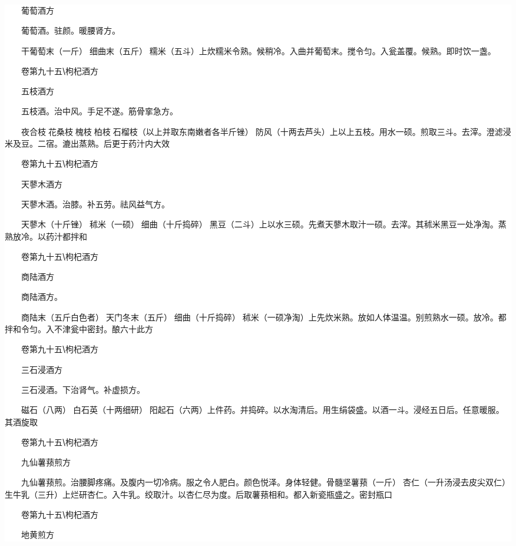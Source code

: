 　　葡萄酒方

　　葡萄酒。驻颜。暖腰肾方。

　　干葡萄末（一斤） 细曲末（五斤） 糯米（五斗）上炊糯米令熟。候稍冷。入曲并葡萄末。搅令匀。入瓮盖覆。候熟。即时饮一盏。

　　卷第九十五\枸杞酒方

　　五枝酒方

　　五枝酒。治中风。手足不遂。筋骨挛急方。

　　夜合枝 花桑枝 槐枝 柏枝 石榴枝（以上并取东南嫩者各半斤锉） 防风（十两去芦头）上以上五枝。用水一硕。煎取三斗。去滓。澄滤浸米及豆。二宿。漉出蒸熟。后更于药汁内大效

　　卷第九十五\枸杞酒方

　　天蓼木酒方

　　天蓼木酒。治膝。补五劳。祛风益气方。

　　天蓼木（十斤锉） 秫米（一硕） 细曲（十斤捣碎） 黑豆（二斗）上以水三硕。先煮天蓼木取汁一硕。去滓。其秫米黑豆一处净淘。蒸熟放冷。以药汁都拌和

　　卷第九十五\枸杞酒方

　　商陆酒方

　　商陆酒方。

　　商陆末（五斤白色者） 天门冬末（五斤） 细曲（十斤捣碎） 秫米（一硕净淘）上先炊米熟。放如人体温温。别煎熟水一硕。放冷。都拌和令匀。入不津瓮中密封。酿六十此方

　　卷第九十五\枸杞酒方

　　三石浸酒方

　　三石浸酒。下治肾气。补虚损方。

　　磁石（八两） 白石英（十两细研） 阳起石（六两）上件药。并捣碎。以水淘清后。用生绢袋盛。以酒一斗。浸经五日后。任意暖服。其酒旋取

　　卷第九十五\枸杞酒方

　　九仙薯蓣煎方

　　九仙薯蓣煎。治腰脚疼痛。及腹内一切冷病。服之令人肥白。颜色悦泽。身体轻健。骨髓坚薯蓣（一斤） 杏仁（一升汤浸去皮尖双仁） 生牛乳（三升）上烂研杏仁。入牛乳。绞取汁。以杏仁尽为度。后取薯蓣相和。都入新瓷瓶盛之。密封瓶口

　　卷第九十五\枸杞酒方

　　地黄煎方

